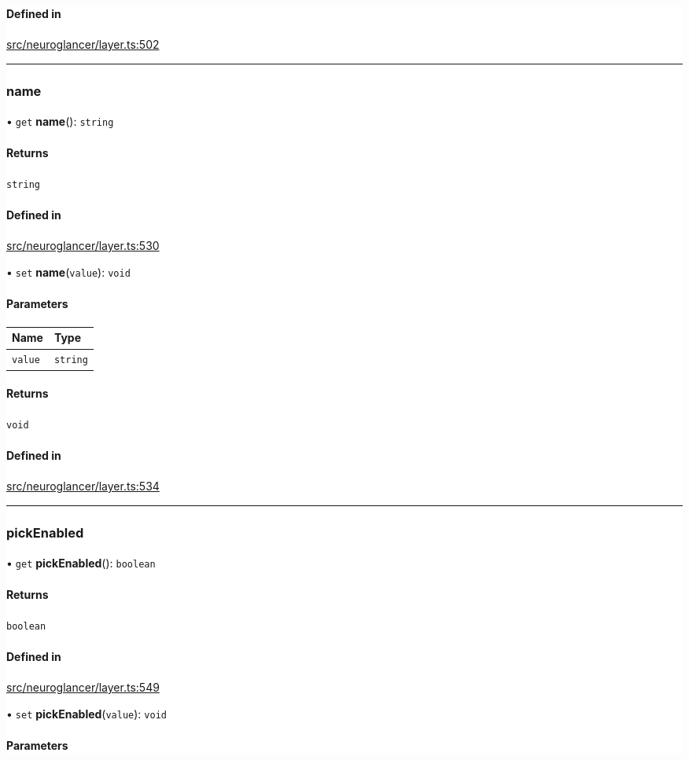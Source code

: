 #### Defined in

[src/neuroglancer/layer.ts:502](https://github.com/ActiveBrainAtlas2/neuroglancer/blob/1beb5d34/src/neuroglancer/layer.ts#L502)

___

### name

• `get` **name**(): `string`

#### Returns

`string`

#### Defined in

[src/neuroglancer/layer.ts:530](https://github.com/ActiveBrainAtlas2/neuroglancer/blob/1beb5d34/src/neuroglancer/layer.ts#L530)

• `set` **name**(`value`): `void`

#### Parameters

| Name | Type |
| :------ | :------ |
| `value` | `string` |

#### Returns

`void`

#### Defined in

[src/neuroglancer/layer.ts:534](https://github.com/ActiveBrainAtlas2/neuroglancer/blob/1beb5d34/src/neuroglancer/layer.ts#L534)

___

### pickEnabled

• `get` **pickEnabled**(): `boolean`

#### Returns

`boolean`

#### Defined in

[src/neuroglancer/layer.ts:549](https://github.com/ActiveBrainAtlas2/neuroglancer/blob/1beb5d34/src/neuroglancer/layer.ts#L549)

• `set` **pickEnabled**(`value`): `void`

#### Parameters
